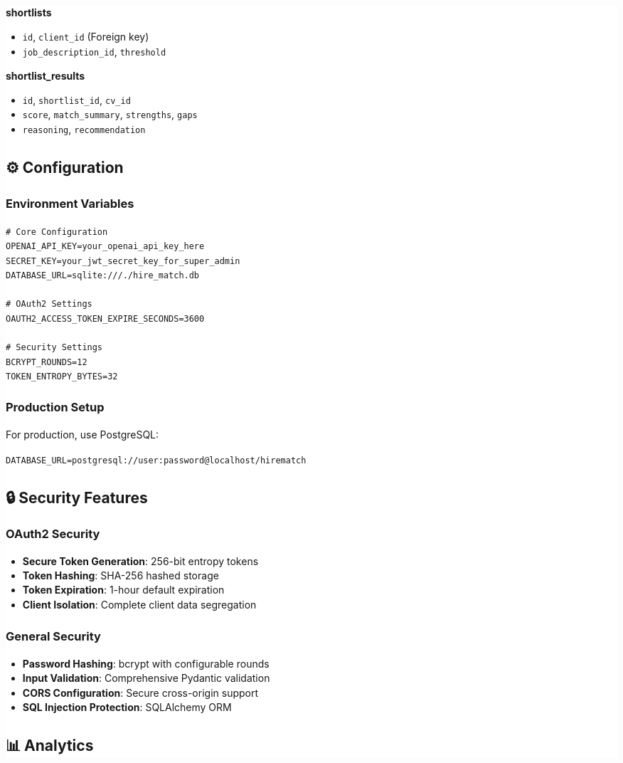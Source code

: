 **shortlists**
- `id`, `client_id` (Foreign key)
- `job_description_id`, `threshold`

**shortlist_results**
- `id`, `shortlist_id`, `cv_id`
- `score`, `match_summary`, `strengths`, `gaps`
- `reasoning`, `recommendation`


## ⚙️ Configuration

### Environment Variables

```env
# Core Configuration
OPENAI_API_KEY=your_openai_api_key_here
SECRET_KEY=your_jwt_secret_key_for_super_admin
DATABASE_URL=sqlite:///./hire_match.db

# OAuth2 Settings
OAUTH2_ACCESS_TOKEN_EXPIRE_SECONDS=3600

# Security Settings  
BCRYPT_ROUNDS=12
TOKEN_ENTROPY_BYTES=32
```

### Production Setup

For production, use PostgreSQL:

```env
DATABASE_URL=postgresql://user:password@localhost/hirematch
```

## 🔒 Security Features

### OAuth2 Security
- **Secure Token Generation**: 256-bit entropy tokens
- **Token Hashing**: SHA-256 hashed storage
- **Token Expiration**: 1-hour default expiration
- **Client Isolation**: Complete client data segregation

### General Security
- **Password Hashing**: bcrypt with configurable rounds
- **Input Validation**: Comprehensive Pydantic validation
- **CORS Configuration**: Secure cross-origin support
- **SQL Injection Protection**: SQLAlchemy ORM

## 📊 Analytics
